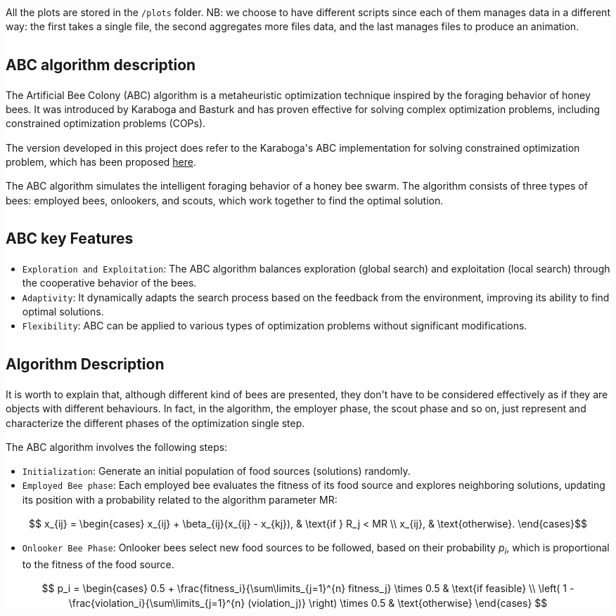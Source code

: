    All the plots are stored in the `/plots` folder.
   NB: we choose to have different scripts since each of them manages data in a different way: the first takes a single file, the second aggregates more files data, and the last manages files to produce an animation.

## ABC algorithm description

The Artificial Bee Colony (ABC) algorithm is a metaheuristic optimization technique inspired by the foraging behavior of honey bees. It was introduced by Karaboga and Basturk and has proven effective for solving complex optimization problems, including constrained optimization problems (COPs).

The version developed in this project does refer to the Karaboga's ABC implementation for solving constrained optimization problem, which has been proposed [here](https://www.sciencedirect.com/science/article/pii/S1568494610003066).

The ABC algorithm simulates the intelligent foraging behavior of a honey bee swarm. The algorithm consists of three types of bees: employed bees, onlookers, and scouts, which work together to find the optimal solution.

## ABC key Features

- `Exploration and Exploitation`: The ABC algorithm balances exploration (global search) and exploitation (local search) through the cooperative behavior of the bees.
- `Adaptivity`: It dynamically adapts the search process based on the feedback from the environment, improving its ability to find optimal solutions.
- `Flexibility`: ABC can be applied to various types of optimization problems without significant modifications.

## Algorithm Description

It is worth to explain that, although different kind of bees are presented, they don't have to be considered effectively as if they are objects with different behaviours. In fact, in the algorithm, the employer phase, the scout phase and so on, just represent and characterize the different phases of the optimization single step.

The ABC algorithm involves the following steps:

- `Initialization`: Generate an initial population of food sources (solutions) randomly.
- `Employed Bee phase`: Each employed bee evaluates the fitness of its food source and explores neighboring solutions, updating its position with a probability related to the algorithm parameter MR:

$$
x_{ij} = \begin{cases}
x_{ij} + \beta_{ij}(x_{ij} - x_{kj}), & \text{if } R_j < MR \\
x_{ij}, & \text{otherwise}.
\end{cases}$$


- `Onlooker Bee Phase`: Onlooker bees select new food sources to be followed, based on their probability $p_i$, which is proportional to the fitness of the food source.

$$
p_i = \begin{cases}
  0.5 + \frac{fitness_i}{\sum\limits_{j=1}^{n} fitness_j} \times 0.5 & \text{if feasible} \\
  \left( 1 - \frac{violation_i}{\sum\limits_{j=1}^{n} (violation_j)} \right) \times 0.5 & \text{otherwise}
\end{cases}
$$
